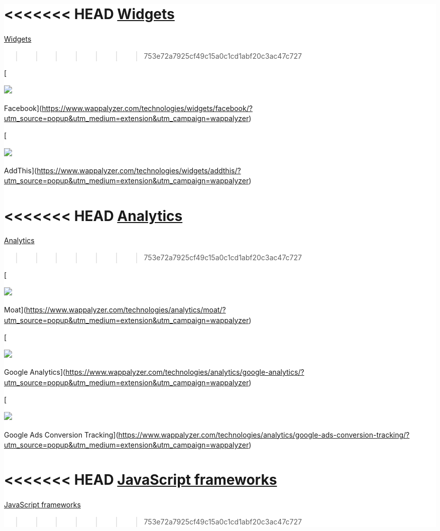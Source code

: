 <<<<<<< HEAD
[Widgets](https://www.wappalyzer.com/technologies/widgets/?utm_source=popup&utm_medium=extension&utm_campaign=wappalyzer) 
=======
[Widgets](https://www.wappalyzer.com/technologies/widgets/?utm_source=popup&utm_medium=extension&utm_campaign=wappalyzer)
>>>>>>> 753e72a7925cf49c15a0c1cd1abf20c3ac47c727

[

![](chrome-extension://gppongmhjkpfnbhagpmjfkannfbllamg/images/icons/Facebook.svg)

Facebook](https://www.wappalyzer.com/technologies/widgets/facebook/?utm_source=popup&utm_medium=extension&utm_campaign=wappalyzer)

[

![](chrome-extension://gppongmhjkpfnbhagpmjfkannfbllamg/images/icons/AddThis.svg)

AddThis](https://www.wappalyzer.com/technologies/widgets/addthis/?utm_source=popup&utm_medium=extension&utm_campaign=wappalyzer)

<<<<<<< HEAD
[Analytics](https://www.wappalyzer.com/technologies/analytics/?utm_source=popup&utm_medium=extension&utm_campaign=wappalyzer) 
=======
[Analytics](https://www.wappalyzer.com/technologies/analytics/?utm_source=popup&utm_medium=extension&utm_campaign=wappalyzer)
>>>>>>> 753e72a7925cf49c15a0c1cd1abf20c3ac47c727

[

![](chrome-extension://gppongmhjkpfnbhagpmjfkannfbllamg/images/icons/Moat.svg)

Moat](https://www.wappalyzer.com/technologies/analytics/moat/?utm_source=popup&utm_medium=extension&utm_campaign=wappalyzer)

[

![](chrome-extension://gppongmhjkpfnbhagpmjfkannfbllamg/images/icons/Google%20Analytics.svg)

Google Analytics](https://www.wappalyzer.com/technologies/analytics/google-analytics/?utm_source=popup&utm_medium=extension&utm_campaign=wappalyzer)

[

![](chrome-extension://gppongmhjkpfnbhagpmjfkannfbllamg/images/icons/Google.svg)

Google Ads Conversion Tracking](https://www.wappalyzer.com/technologies/analytics/google-ads-conversion-tracking/?utm_source=popup&utm_medium=extension&utm_campaign=wappalyzer)

<<<<<<< HEAD
[JavaScript frameworks](https://www.wappalyzer.com/technologies/javascript-frameworks/?utm_source=popup&utm_medium=extension&utm_campaign=wappalyzer) 
=======
[JavaScript frameworks](https://www.wappalyzer.com/technologies/javascript-frameworks/?utm_source=popup&utm_medium=extension&utm_campaign=wappalyzer)
>>>>>>> 753e72a7925cf49c15a0c1cd1abf20c3ac47c727
